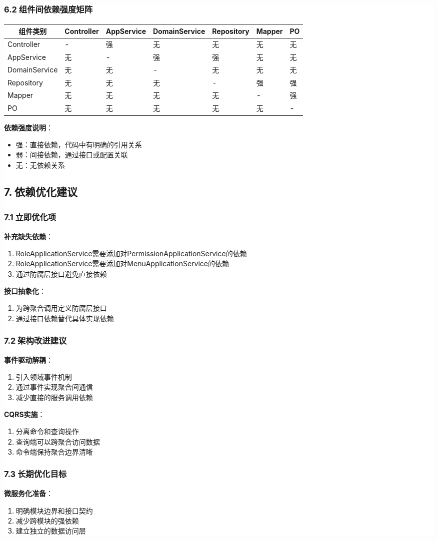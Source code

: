 ### 6.2 组件间依赖强度矩阵

| 组件类别 | Controller | AppService | DomainService | Repository | Mapper | PO |
|---------|------------|------------|---------------|------------|--------|----|
| Controller | - | 强 | 无 | 无 | 无 | 无 |
| AppService | 无 | - | 强 | 强 | 无 | 无 |
| DomainService | 无 | 无 | - | 无 | 无 | 无 |
| Repository | 无 | 无 | 无 | - | 强 | 强 |
| Mapper | 无 | 无 | 无 | 无 | - | 强 |
| PO | 无 | 无 | 无 | 无 | 无 | - |

**依赖强度说明**：
- 强：直接依赖，代码中有明确的引用关系
- 弱：间接依赖，通过接口或配置关联
- 无：无依赖关系

## 7. 依赖优化建议

### 7.1 立即优化项

**补充缺失依赖**：
1. RoleApplicationService需要添加对PermissionApplicationService的依赖
2. RoleApplicationService需要添加对MenuApplicationService的依赖
3. 通过防腐层接口避免直接依赖

**接口抽象化**：
1. 为跨聚合调用定义防腐层接口
2. 通过接口依赖替代具体实现依赖

### 7.2 架构改进建议

**事件驱动解耦**：
1. 引入领域事件机制
2. 通过事件实现聚合间通信
3. 减少直接的服务调用依赖

**CQRS实施**：
1. 分离命令和查询操作
2. 查询端可以跨聚合访问数据
3. 命令端保持聚合边界清晰

### 7.3 长期优化目标

**微服务化准备**：
1. 明确模块边界和接口契约
2. 减少跨模块的强依赖
3. 建立独立的数据访问层
